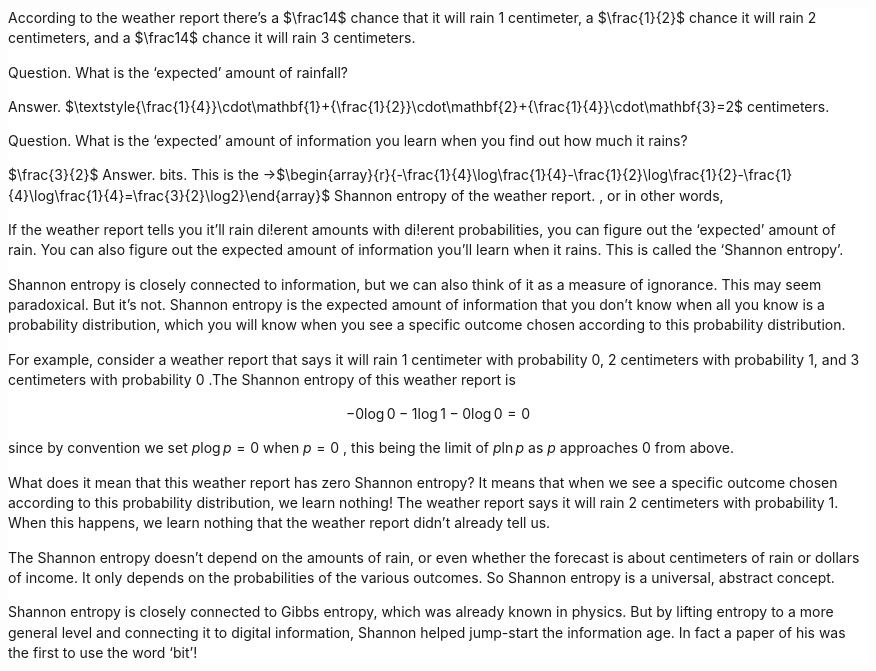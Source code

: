 According to the weather report there’s a $\frac14$ chance that it will rain 1 centimeter, a $\frac{1}{2}$ chance it will rain 2 centimeters, and a $\frac14$ chance it will rain 3 centimeters.  

Question. What is the ‘expected’ amount of rainfall?  

Answer. $\textstyle{\frac{1}{4}}\cdot\mathbf{1}+{\frac{1}{2}}\cdot\mathbf{2}+{\frac{1}{4}}\cdot\mathbf{3}=2$ centimeters.  

Question. What is the ‘expected’ amount of information you learn when you find out how much it rains?  

$\frac{3}{2}$ Answer. bits. This is the →$\begin{array}{r}{-\frac{1}{4}\log\frac{1}{4}-\frac{1}{2}\log\frac{1}{2}-\frac{1}{4}\log\frac{1}{4}=\frac{3}{2}\log2}\end{array}$ Shannon entropy of the weather report. , or in other words,  

If the weather report tells you it’ll rain di!erent amounts with di!erent probabilities, you can figure out the ‘expected’ amount of rain. You can also figure out the expected amount of information you’ll learn when it rains. This is called the ‘Shannon entropy’.  

Shannon entropy is closely connected to information, but we can also think of it as a measure of ignorance. This may seem paradoxical. But it’s not. Shannon entropy is the expected amount of information that you don’t know when all you know is a probability distribution, which you will know when you see a specific outcome chosen according to this probability distribution.  

For example, consider a weather report that says it will rain 1 centimeter with probability 0, 2 centimeters with probability 1, and 3 centimeters with probability $0$ .The Shannon entropy of this weather report is  

$$
-0\log0-1\log1-0\log0=0
$$  

since by convention we set $p\log p=0$ when $p=0$ , this being the limit of $p\ln p$ as $p$ approaches 0 from above.  

What does it mean that this weather report has zero Shannon entropy? It means that when we see a specific outcome chosen according to this probability distribution, we learn nothing! The weather report says it will rain 2 centimeters with probability 1. When this happens, we learn nothing that the weather report didn’t already tell us.  

The Shannon entropy doesn’t depend on the amounts of rain, or even whether the forecast is about centimeters of rain or dollars of income. It only depends on the probabilities of the various outcomes. So Shannon entropy is a universal, abstract concept.  

Shannon entropy is closely connected to Gibbs entropy, which was already known in physics. But by lifting entropy to a more general level and connecting it to digital information, Shannon helped jump-start the information age. In fact a paper of his was the first to use the word ‘bit’!  
